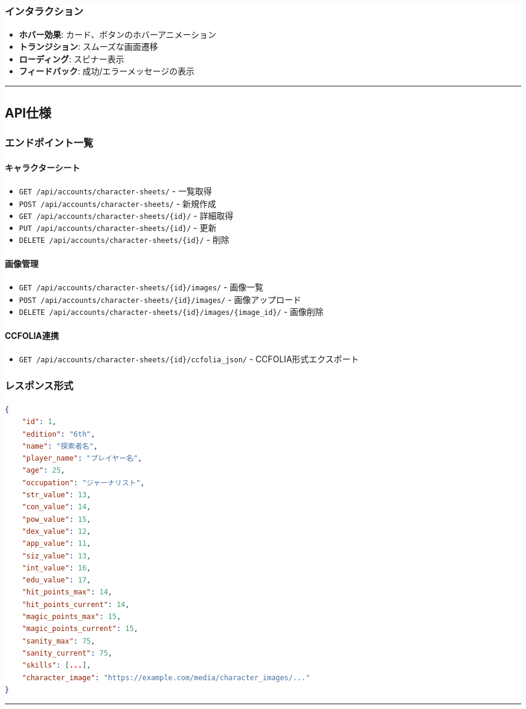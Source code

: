 ### インタラクション
- **ホバー効果**: カード、ボタンのホバーアニメーション
- **トランジション**: スムーズな画面遷移
- **ローディング**: スピナー表示
- **フィードバック**: 成功/エラーメッセージの表示

---

## API仕様

### エンドポイント一覧

#### キャラクターシート
- `GET /api/accounts/character-sheets/` - 一覧取得
- `POST /api/accounts/character-sheets/` - 新規作成
- `GET /api/accounts/character-sheets/{id}/` - 詳細取得
- `PUT /api/accounts/character-sheets/{id}/` - 更新
- `DELETE /api/accounts/character-sheets/{id}/` - 削除

#### 画像管理
- `GET /api/accounts/character-sheets/{id}/images/` - 画像一覧
- `POST /api/accounts/character-sheets/{id}/images/` - 画像アップロード
- `DELETE /api/accounts/character-sheets/{id}/images/{image_id}/` - 画像削除

#### CCFOLIA連携
- `GET /api/accounts/character-sheets/{id}/ccfolia_json/` - CCFOLIA形式エクスポート

### レスポンス形式

```json
{
    "id": 1,
    "edition": "6th",
    "name": "探索者名",
    "player_name": "プレイヤー名",
    "age": 25,
    "occupation": "ジャーナリスト",
    "str_value": 13,
    "con_value": 14,
    "pow_value": 15,
    "dex_value": 12,
    "app_value": 11,
    "siz_value": 13,
    "int_value": 16,
    "edu_value": 17,
    "hit_points_max": 14,
    "hit_points_current": 14,
    "magic_points_max": 15,
    "magic_points_current": 15,
    "sanity_max": 75,
    "sanity_current": 75,
    "skills": [...],
    "character_image": "https://example.com/media/character_images/..."
}
```

---